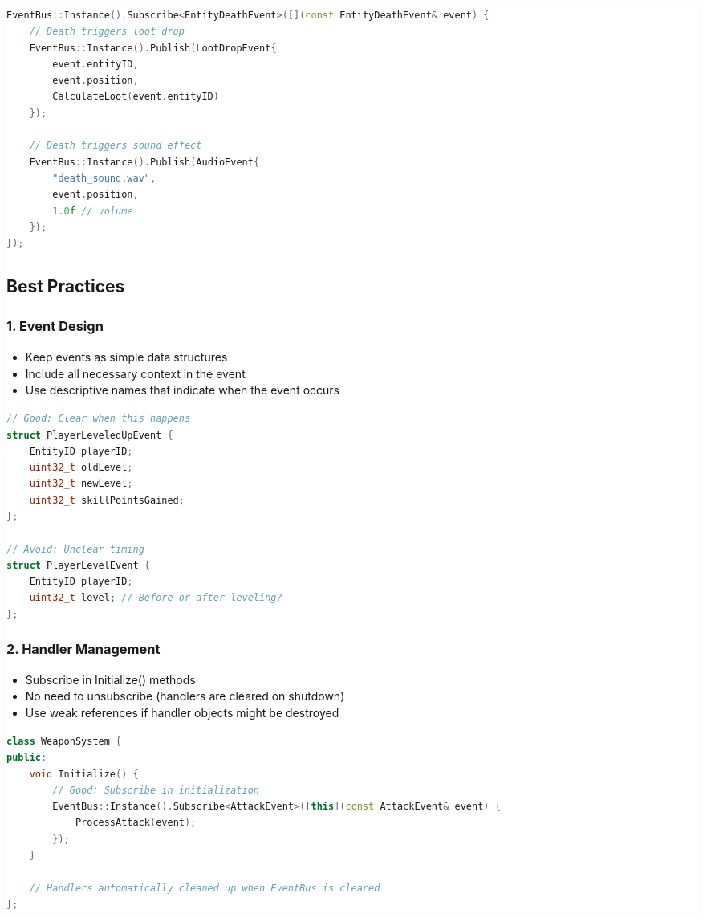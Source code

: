 ```cpp
EventBus::Instance().Subscribe<EntityDeathEvent>([](const EntityDeathEvent& event) {
    // Death triggers loot drop
    EventBus::Instance().Publish(LootDropEvent{
        event.entityID,
        event.position,
        CalculateLoot(event.entityID)
    });
    
    // Death triggers sound effect
    EventBus::Instance().Publish(AudioEvent{
        "death_sound.wav",
        event.position,
        1.0f // volume
    });
});
```

## Best Practices

### 1. Event Design
- Keep events as simple data structures
- Include all necessary context in the event
- Use descriptive names that indicate when the event occurs

```cpp
// Good: Clear when this happens
struct PlayerLeveledUpEvent {
    EntityID playerID;
    uint32_t oldLevel;
    uint32_t newLevel;
    uint32_t skillPointsGained;
};

// Avoid: Unclear timing
struct PlayerLevelEvent {
    EntityID playerID;
    uint32_t level; // Before or after leveling?
};
```

### 2. Handler Management
- Subscribe in Initialize() methods
- No need to unsubscribe (handlers are cleared on shutdown)
- Use weak references if handler objects might be destroyed

```cpp
class WeaponSystem {
public:
    void Initialize() {
        // Good: Subscribe in initialization
        EventBus::Instance().Subscribe<AttackEvent>([this](const AttackEvent& event) {
            ProcessAttack(event);
        });
    }
    
    // Handlers automatically cleaned up when EventBus is cleared
};
```
